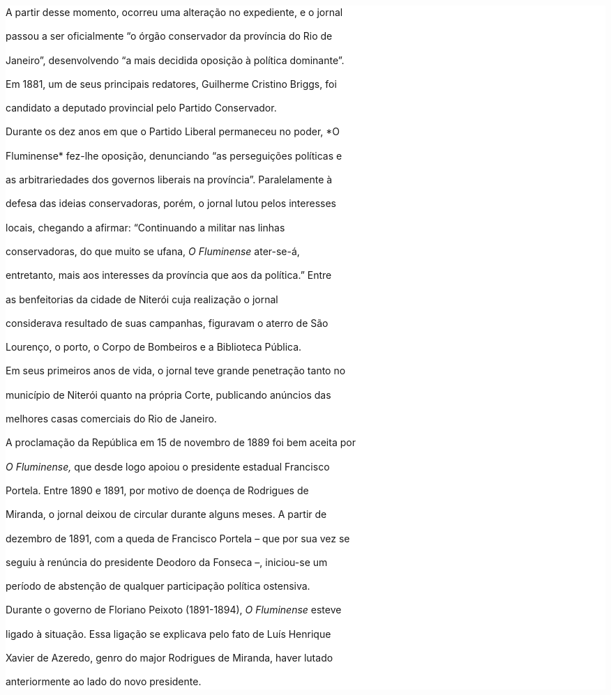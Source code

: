 
A partir desse momento, ocorreu uma alteração no expediente, e o jornal

passou a ser oficialmente “o órgão conservador da província do Rio de

Janeiro”, desenvolvendo “a mais decidida oposição à política dominante”.

Em 1881, um de seus principais redatores, Guilherme Cristino Briggs, foi

candidato a deputado provincial pelo Partido Conservador.



Durante os dez anos em que o Partido Liberal permaneceu no poder, *O

Fluminense* fez-lhe oposição, denunciando “as perseguições políticas e

as arbitrariedades dos governos liberais na província”. Paralelamente à

defesa das ideias conservadoras, porém, o jornal lutou pelos interesses

locais, chegando a afirmar: “Continuando a militar nas linhas

conservadoras, do que muito se ufana, *O* *Fluminense* ater-se-á,

entretanto, mais aos interesses da província que aos da política.” Entre

as benfeitorias da cidade de Niterói cuja realização o jornal

considerava resultado de suas campanhas, figuravam o aterro de São

Lourenço, o porto, o Corpo de Bombeiros e a Biblioteca Pública.



Em seus primeiros anos de vida, o jornal teve grande penetração tanto no

município de Niterói quanto na própria Corte, publicando anúncios das

melhores casas comerciais do Rio de Janeiro.



A proclamação da República em 15 de novembro de 1889 foi bem aceita por

*O* *Fluminense,* que desde logo apoiou o presidente estadual Francisco

Portela. Entre 1890 e 1891, por motivo de doença de Rodrigues de

Miranda, o jornal deixou de circular durante alguns meses. A partir de

dezembro de 1891, com a queda de Francisco Portela – que por sua vez se

seguiu à renúncia do presidente Deodoro da Fonseca –, iniciou-se um

período de abstenção de qualquer participação política ostensiva.



Durante o governo de Floriano Peixoto (1891-1894), *O Fluminense* esteve

ligado à situação. Essa ligação se explicava pelo fato de Luís Henrique

Xavier de Azeredo, genro do major Rodrigues de Miranda, haver lutado

anteriormente ao lado do novo presidente.



